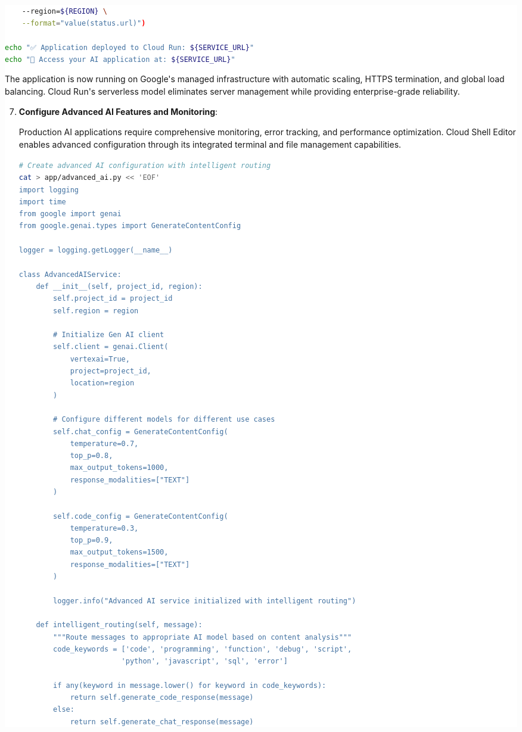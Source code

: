    ```bash
       --region=${REGION} \
       --format="value(status.url)")
   
   echo "✅ Application deployed to Cloud Run: ${SERVICE_URL}"
   echo "🔗 Access your AI application at: ${SERVICE_URL}"
   ```

   The application is now running on Google's managed infrastructure with automatic scaling, HTTPS termination, and global load balancing. Cloud Run's serverless model eliminates server management while providing enterprise-grade reliability.

7. **Configure Advanced AI Features and Monitoring**:

   Production AI applications require comprehensive monitoring, error tracking, and performance optimization. Cloud Shell Editor enables advanced configuration through its integrated terminal and file management capabilities.

   ```bash
   # Create advanced AI configuration with intelligent routing
   cat > app/advanced_ai.py << 'EOF'
   import logging
   import time
   from google import genai
   from google.genai.types import GenerateContentConfig
   
   logger = logging.getLogger(__name__)
   
   class AdvancedAIService:
       def __init__(self, project_id, region):
           self.project_id = project_id
           self.region = region
           
           # Initialize Gen AI client
           self.client = genai.Client(
               vertexai=True, 
               project=project_id, 
               location=region
           )
           
           # Configure different models for different use cases
           self.chat_config = GenerateContentConfig(
               temperature=0.7,
               top_p=0.8,
               max_output_tokens=1000,
               response_modalities=["TEXT"]
           )
           
           self.code_config = GenerateContentConfig(
               temperature=0.3,
               top_p=0.9,
               max_output_tokens=1500,
               response_modalities=["TEXT"]
           )
           
           logger.info("Advanced AI service initialized with intelligent routing")
   
       def intelligent_routing(self, message):
           """Route messages to appropriate AI model based on content analysis"""
           code_keywords = ['code', 'programming', 'function', 'debug', 'script', 
                           'python', 'javascript', 'sql', 'error']
           
           if any(keyword in message.lower() for keyword in code_keywords):
               return self.generate_code_response(message)
           else:
               return self.generate_chat_response(message)
   ```